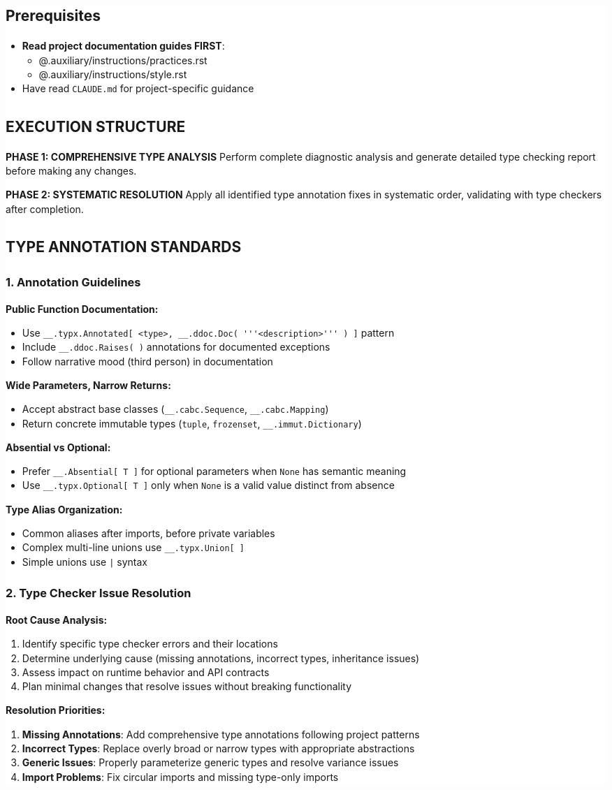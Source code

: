 ## Prerequisites

- **Read project documentation guides FIRST**:
  - @.auxiliary/instructions/practices.rst
  - @.auxiliary/instructions/style.rst
- Have read `CLAUDE.md` for project-specific guidance

## EXECUTION STRUCTURE

**PHASE 1: COMPREHENSIVE TYPE ANALYSIS**
Perform complete diagnostic analysis and generate detailed type checking report before making any changes.

**PHASE 2: SYSTEMATIC RESOLUTION**
Apply all identified type annotation fixes in systematic order, validating with type checkers after completion.

## TYPE ANNOTATION STANDARDS

### 1. Annotation Guidelines

**Public Function Documentation:**
- Use `__.typx.Annotated[ <type>, __.ddoc.Doc( '''<description>''' ) ]` pattern
- Include `__.ddoc.Raises( )` annotations for documented exceptions
- Follow narrative mood (third person) in documentation

**Wide Parameters, Narrow Returns:**
- Accept abstract base classes (`__.cabc.Sequence`, `__.cabc.Mapping`)
- Return concrete immutable types (`tuple`, `frozenset`, `__.immut.Dictionary`)

**Absential vs Optional:**
- Prefer `__.Absential[ T ]` for optional parameters when `None` has semantic meaning
- Use `__.typx.Optional[ T ]` only when `None` is a valid value distinct from absence

**Type Alias Organization:**
- Common aliases after imports, before private variables
- Complex multi-line unions use `__.typx.Union[ ]`
- Simple unions use `|` syntax

### 2. Type Checker Issue Resolution

**Root Cause Analysis:**
1. Identify specific type checker errors and their locations
2. Determine underlying cause (missing annotations, incorrect types, inheritance issues)
3. Assess impact on runtime behavior and API contracts
4. Plan minimal changes that resolve issues without breaking functionality

**Resolution Priorities:**
1. **Missing Annotations**: Add comprehensive type annotations following project patterns
2. **Incorrect Types**: Replace overly broad or narrow types with appropriate abstractions
3. **Generic Issues**: Properly parameterize generic types and resolve variance issues
4. **Import Problems**: Fix circular imports and missing type-only imports
